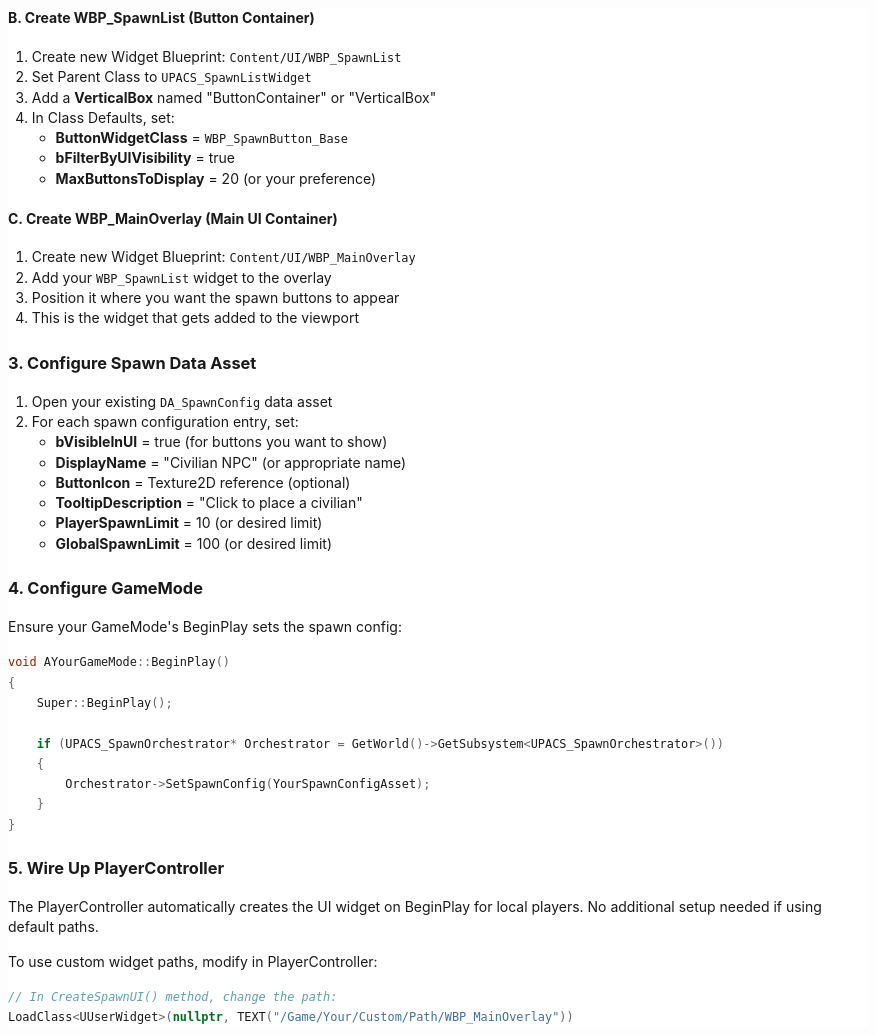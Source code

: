 #### B. Create WBP_SpawnList (Button Container)

1. Create new Widget Blueprint: `Content/UI/WBP_SpawnList`
2. Set Parent Class to `UPACS_SpawnListWidget`
3. Add a **VerticalBox** named "ButtonContainer" or "VerticalBox"
4. In Class Defaults, set:
   - **ButtonWidgetClass** = `WBP_SpawnButton_Base`
   - **bFilterByUIVisibility** = true
   - **MaxButtonsToDisplay** = 20 (or your preference)

#### C. Create WBP_MainOverlay (Main UI Container)

1. Create new Widget Blueprint: `Content/UI/WBP_MainOverlay`
2. Add your `WBP_SpawnList` widget to the overlay
3. Position it where you want the spawn buttons to appear
4. This is the widget that gets added to the viewport

### 3. Configure Spawn Data Asset

1. Open your existing `DA_SpawnConfig` data asset
2. For each spawn configuration entry, set:
   - **bVisibleInUI** = true (for buttons you want to show)
   - **DisplayName** = "Civilian NPC" (or appropriate name)
   - **ButtonIcon** = Texture2D reference (optional)
   - **TooltipDescription** = "Click to place a civilian"
   - **PlayerSpawnLimit** = 10 (or desired limit)
   - **GlobalSpawnLimit** = 100 (or desired limit)

### 4. Configure GameMode

Ensure your GameMode's BeginPlay sets the spawn config:
```cpp
void AYourGameMode::BeginPlay()
{
    Super::BeginPlay();

    if (UPACS_SpawnOrchestrator* Orchestrator = GetWorld()->GetSubsystem<UPACS_SpawnOrchestrator>())
    {
        Orchestrator->SetSpawnConfig(YourSpawnConfigAsset);
    }
}
```

### 5. Wire Up PlayerController

The PlayerController automatically creates the UI widget on BeginPlay for local players. No additional setup needed if using default paths.

To use custom widget paths, modify in PlayerController:
```cpp
// In CreateSpawnUI() method, change the path:
LoadClass<UUserWidget>(nullptr, TEXT("/Game/Your/Custom/Path/WBP_MainOverlay"))
```
